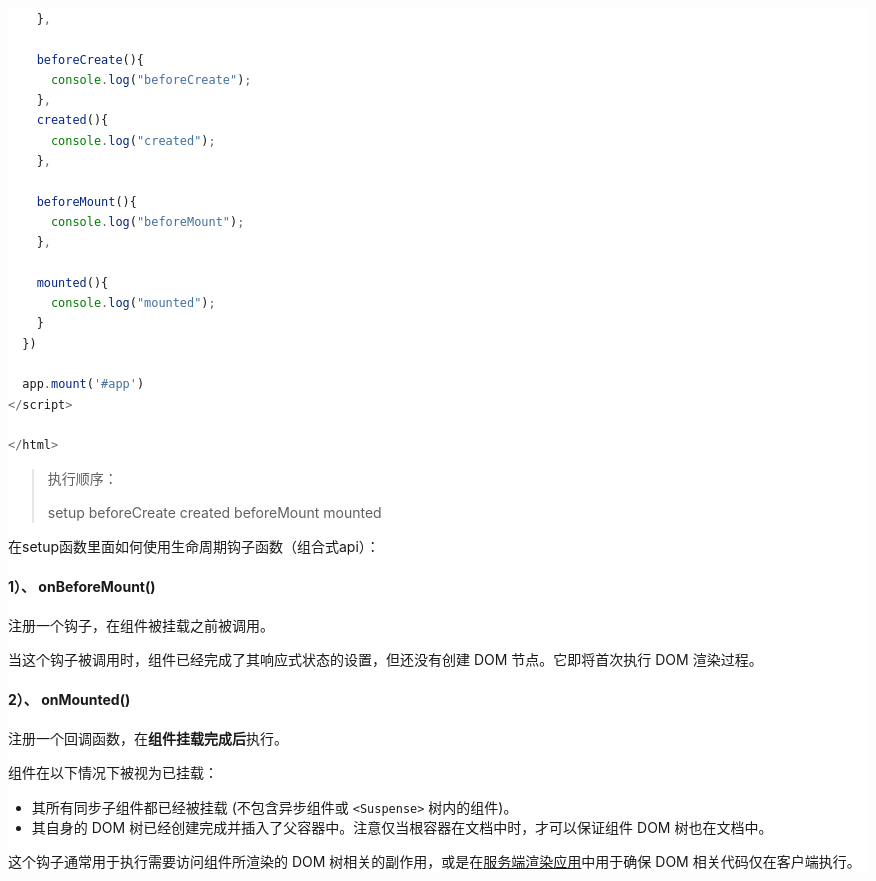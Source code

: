 ```js
    },
      
    beforeCreate(){
      console.log("beforeCreate");
    },
    created(){
      console.log("created");
    },
    
    beforeMount(){
      console.log("beforeMount");
    },
    
    mounted(){
      console.log("mounted");
    }    
  })

  app.mount('#app')
</script>

</html>
```

>执行顺序：
>
>setup
>beforeCreate
>created
>beforeMount
>mounted
>
>



在setup函数里面如何使用生命周期钩子函数（组合式api）：

#### 1）、 onBeforeMount()

注册一个钩子，在组件被挂载之前被调用。

当这个钩子被调用时，组件已经完成了其响应式状态的设置，但还没有创建 DOM 节点。它即将首次执行 DOM 渲染过程。



#### 2）、 onMounted()

注册一个回调函数，在**组件挂载完成后**执行。

组件在以下情况下被视为已挂载：

- 其所有同步子组件都已经被挂载 (不包含异步组件或 `<Suspense>` 树内的组件)。
- 其自身的 DOM 树已经创建完成并插入了父容器中。注意仅当根容器在文档中时，才可以保证组件 DOM 树也在文档中。

这个钩子通常用于执行需要访问组件所渲染的 DOM 树相关的副作用，或是在[服务端渲染应用](https://cn.vuejs.org/guide/scaling-up/ssr.html)中用于确保 DOM 相关代码仅在客户端执行。

